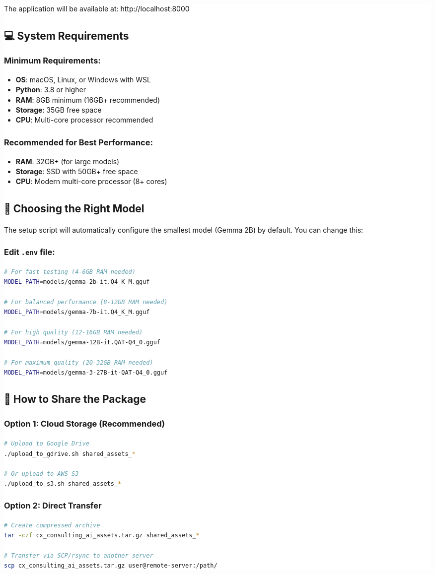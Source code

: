 The application will be available at: http://localhost:8000

## 💻 System Requirements

### Minimum Requirements:
- **OS**: macOS, Linux, or Windows with WSL
- **Python**: 3.8 or higher
- **RAM**: 8GB minimum (16GB+ recommended)
- **Storage**: 35GB free space
- **CPU**: Multi-core processor recommended

### Recommended for Best Performance:
- **RAM**: 32GB+ (for large models)
- **Storage**: SSD with 50GB+ free space
- **CPU**: Modern multi-core processor (8+ cores)

## 🎯 Choosing the Right Model

The setup script will automatically configure the smallest model (Gemma 2B) by default. You can change this:

### Edit `.env` file:
```bash
# For fast testing (4-6GB RAM needed)
MODEL_PATH=models/gemma-2b-it.Q4_K_M.gguf

# For balanced performance (8-12GB RAM needed)
MODEL_PATH=models/gemma-7b-it.Q4_K_M.gguf

# For high quality (12-16GB RAM needed)
MODEL_PATH=models/gemma-12B-it.QAT-Q4_0.gguf

# For maximum quality (20-32GB RAM needed)
MODEL_PATH=models/gemma-3-27B-it-QAT-Q4_0.gguf
```

## 📁 How to Share the Package

### Option 1: Cloud Storage (Recommended)
```bash
# Upload to Google Drive
./upload_to_gdrive.sh shared_assets_*

# Or upload to AWS S3
./upload_to_s3.sh shared_assets_*
```

### Option 2: Direct Transfer
```bash
# Create compressed archive
tar -czf cx_consulting_ai_assets.tar.gz shared_assets_*

# Transfer via SCP/rsync to another server
scp cx_consulting_ai_assets.tar.gz user@remote-server:/path/
```

